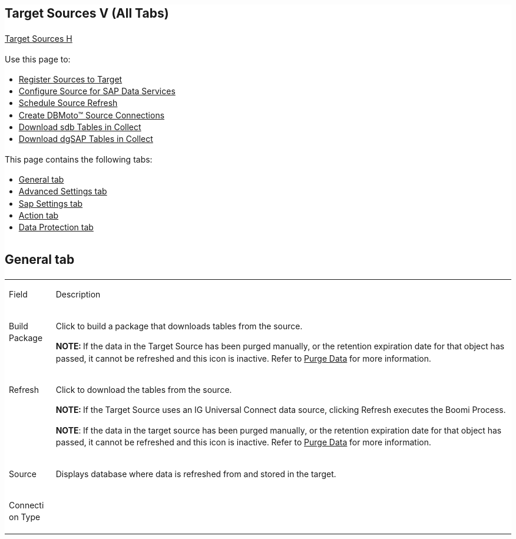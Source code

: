 ## <span id="Target_Sources_V_All_Tabs"></span>Target Sources V (All Tabs)

[Target Sources H](Target_Sources_H_Collect.htm)

<div class="use">

Use this page to:

  - [Register Sources to
    Target](../Use_Cases/Register_and_Use_Sources.htm#Register_Sources_to_Target)
  - [Configure Source for SAP Data
    Services](../Use_Cases/Register_and_Use_Sources.htm#Configure_Source_for_SAP_Data_Services)
  - [Schedule Source
    Refresh](../Use_Cases/Refresh_Overview.htm#Schedule_Source_Refresh)
  - [Create DBMoto™ Source
    Connections](../Config/Create_DBMoto_Source_Connections.htm)
  - [Download sdb Tables in
    Collect](../../../Migration/Map/Use_Cases/Download_Tables_Map.htm)
  - [Download dgSAP Tables in
    Collect](../../../Migration/Map/Use_Cases/Download_Tables_Map.htm)

</div>

This page contains the following tabs:

  - [General tab](#General_Tab)
  - [Advanced Settings tab](#Advanced_Settings_Tab)
  - [Sap Settings tab](#Sap_Settings_Tab)
  - [Action tab](#Action_Tab)
  - [Data Protection tab](#Data_Protection)

## <span id="General_Tab"></span>General tab

<table>
<tbody>
<tr class="odd">
<td><p>Field</p></td>
<td><p>Description</p></td>
</tr>
<tr class="even">
<td><p>Build Package</p></td>
<td><p>Click to build a package that downloads tables from the source.</p>
<p><strong>NOTE:</strong> If the data in the Target Source has been purged manually, or the retention expiration date for that object has passed, it cannot be refreshed and this icon is inactive. Refer to <a href="../Use_Cases/Support_Regulatory_Compliance.htm#Purge_Data">Purge Data</a> for more information.</p></td>
</tr>
<tr class="odd">
<td><p>Refresh</p></td>
<td><p>Click to download the tables from the source.</p>
<p><strong>NOTE:</strong> If the Target Source uses an IG Universal Connect data source, clicking Refresh executes the Boomi Process.</p>
<p><strong>NOTE</strong>: If the data in the target source has been purged manually, or the retention expiration date for that object has passed, it cannot be refreshed and this icon is inactive. Refer to <a href="../Use_Cases/Support_Regulatory_Compliance.htm#Purge_Data">Purge Data</a> for more information.</p></td>
</tr>
<tr class="even">
<td><p>Source</p></td>
<td><p>Displays database where data is refreshed from and stored in the target.</p></td>
</tr>
<tr class="odd">
<td><p>Connection Type</p></td>